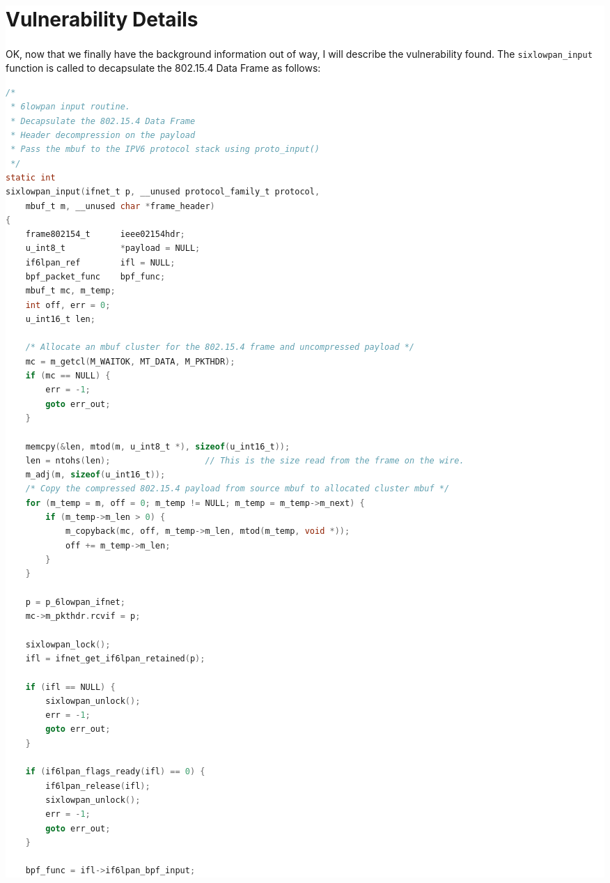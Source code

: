 # Vulnerability Details

OK, now that we finally have the background information out of way, I will describe the vulnerability found. The `sixlowpan_input` function is called to decapsulate the 802.15.4 Data Frame as follows: 

```c
/*
 * 6lowpan input routine.
 * Decapsulate the 802.15.4 Data Frame
 * Header decompression on the payload
 * Pass the mbuf to the IPV6 protocol stack using proto_input()
 */
static int
sixlowpan_input(ifnet_t p, __unused protocol_family_t protocol,
    mbuf_t m, __unused char *frame_header)
{
	frame802154_t      ieee02154hdr;
	u_int8_t           *payload = NULL;
	if6lpan_ref        ifl = NULL;
	bpf_packet_func    bpf_func;
	mbuf_t mc, m_temp;
	int off, err = 0;
	u_int16_t len;

	/* Allocate an mbuf cluster for the 802.15.4 frame and uncompressed payload */
	mc = m_getcl(M_WAITOK, MT_DATA, M_PKTHDR);
	if (mc == NULL) {
		err = -1;
		goto err_out;
	}

	memcpy(&len, mtod(m, u_int8_t *), sizeof(u_int16_t));
	len = ntohs(len);         			// This is the size read from the frame on the wire. 
	m_adj(m, sizeof(u_int16_t));
	/* Copy the compressed 802.15.4 payload from source mbuf to allocated cluster mbuf */
	for (m_temp = m, off = 0; m_temp != NULL; m_temp = m_temp->m_next) {
		if (m_temp->m_len > 0) {
			m_copyback(mc, off, m_temp->m_len, mtod(m_temp, void *));
			off += m_temp->m_len;
		}
	}

	p = p_6lowpan_ifnet;
	mc->m_pkthdr.rcvif = p;

	sixlowpan_lock();
	ifl = ifnet_get_if6lpan_retained(p);

	if (ifl == NULL) {
		sixlowpan_unlock();
		err = -1;
		goto err_out;
	}

	if (if6lpan_flags_ready(ifl) == 0) {
		if6lpan_release(ifl);
		sixlowpan_unlock();
		err = -1;
		goto err_out;
	}

	bpf_func = ifl->if6lpan_bpf_input;
```
